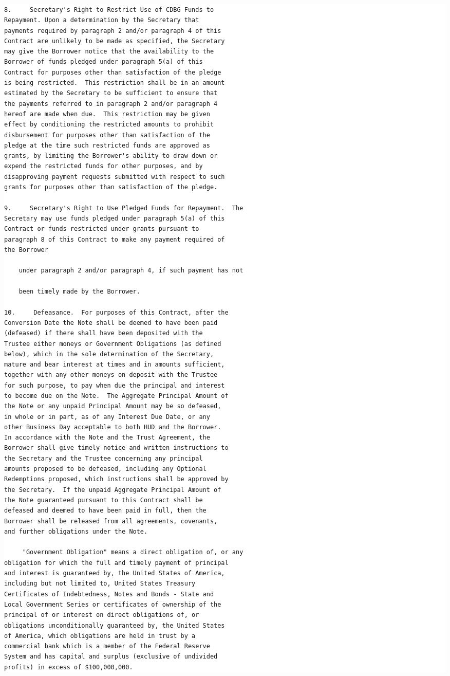     8.     Secretary's Right to Restrict Use of CDBG Funds to  
    Repayment. Upon a determination by the Secretary that  
    payments required by paragraph 2 and/or paragraph 4 of this  
    Contract are unlikely to be made as specified, the Secretary  
    may give the Borrower notice that the availability to the  
    Borrower of funds pledged under paragraph 5(a) of this  
    Contract for purposes other than satisfaction of the pledge  
    is being restricted.  This restriction shall be in an amount  
    estimated by the Secretary to be sufficient to ensure that  
    the payments referred to in paragraph 2 and/or paragraph 4  
    hereof are made when due.  This restriction may be given  
    effect by conditioning the restricted amounts to prohibit  
    disbursement for purposes other than satisfaction of the  
    pledge at the time such restricted funds are approved as  
    grants, by limiting the Borrower's ability to draw down or  
    expend the restricted funds for other purposes, and by  
    disapproving payment requests submitted with respect to such  
    grants for purposes other than satisfaction of the pledge.  
  
    9.     Secretary's Right to Use Pledged Funds for Repayment.  The  
    Secretary may use funds pledged under paragraph 5(a) of this  
    Contract or funds restricted under grants pursuant to  
    paragraph 8 of this Contract to make any payment required of  
    the Borrower  
  
        under paragraph 2 and/or paragraph 4, if such payment has not  
  
        been timely made by the Borrower.  
  
    10.     Defeasance.  For purposes of this Contract, after the  
    Conversion Date the Note shall be deemed to have been paid  
    (defeased) if there shall have been deposited with the  
    Trustee either moneys or Government Obligations (as defined  
    below), which in the sole determination of the Secretary,  
    mature and bear interest at times and in amounts sufficient,  
    together with any other moneys on deposit with the Trustee  
    for such purpose, to pay when due the principal and interest  
    to become due on the Note.  The Aggregate Principal Amount of  
    the Note or any unpaid Principal Amount may be so defeased,  
    in whole or in part, as of any Interest Due Date, or any  
    other Business Day acceptable to both HUD and the Borrower.  
    In accordance with the Note and the Trust Agreement, the  
    Borrower shall give timely notice and written instructions to  
    the Secretary and the Trustee concerning any principal  
    amounts proposed to be defeased, including any Optional  
    Redemptions proposed, which instructions shall be approved by  
    the Secretary.  If the unpaid Aggregate Principal Amount of  
    the Note guaranteed pursuant to this Contract shall be  
    defeased and deemed to have been paid in full, then the  
    Borrower shall be released from all agreements, covenants,  
    and further obligations under the Note.  
  
         "Government Obligation" means a direct obligation of, or any  
    obligation for which the full and timely payment of principal  
    and interest is guaranteed by, the United States of America,  
    including but not limited to, United States Treasury  
    Certificates of Indebtedness, Notes and Bonds - State and  
    Local Government Series or certificates of ownership of the  
    principal of or interest on direct obligations of, or  
    obligations unconditionally guaranteed by, the United States  
    of America, which obligations are held in trust by a  
    commercial bank which is a member of the Federal Reserve  
    System and has capital and surplus (exclusive of undivided  
    profits) in excess of $100,000,000.  
  
